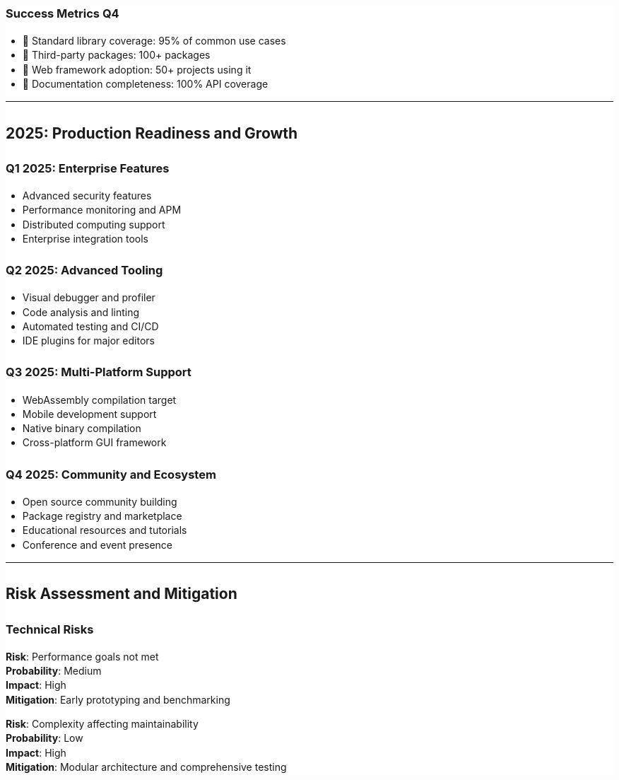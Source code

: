 ### Success Metrics Q4
- 🎯 Standard library coverage: 95% of common use cases
- 🎯 Third-party packages: 100+ packages
- 🎯 Web framework adoption: 50+ projects using it
- 🎯 Documentation completeness: 100% API coverage

---

## 2025: Production Readiness and Growth

### Q1 2025: Enterprise Features
- Advanced security features
- Performance monitoring and APM
- Distributed computing support
- Enterprise integration tools

### Q2 2025: Advanced Tooling
- Visual debugger and profiler
- Code analysis and linting
- Automated testing and CI/CD
- IDE plugins for major editors

### Q3 2025: Multi-Platform Support
- WebAssembly compilation target
- Mobile development support
- Native binary compilation
- Cross-platform GUI framework

### Q4 2025: Community and Ecosystem
- Open source community building
- Package registry and marketplace
- Educational resources and tutorials
- Conference and event presence

---

## Risk Assessment and Mitigation

### Technical Risks

**Risk**: Performance goals not met  
**Probability**: Medium  
**Impact**: High  
**Mitigation**: Early prototyping and benchmarking

**Risk**: Complexity affecting maintainability  
**Probability**: Low  
**Impact**: High  
**Mitigation**: Modular architecture and comprehensive testing

